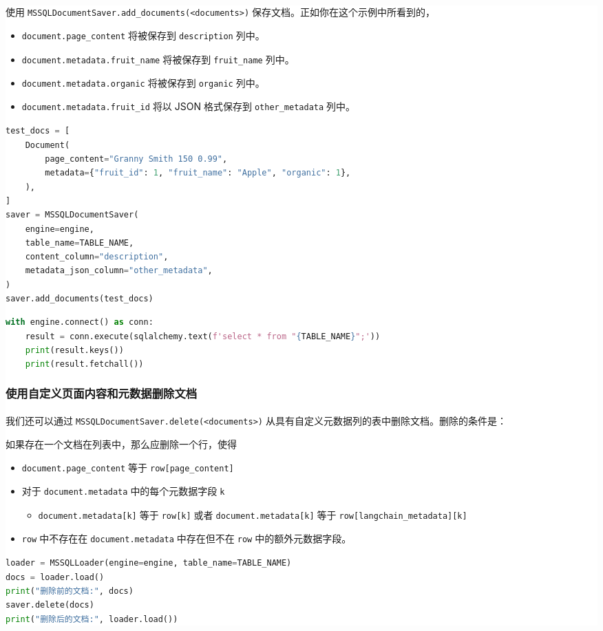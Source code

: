 使用 `MSSQLDocumentSaver.add_documents(<documents>)` 保存文档。正如你在这个示例中所看到的，

- `document.page_content` 将被保存到 `description` 列中。

- `document.metadata.fruit_name` 将被保存到 `fruit_name` 列中。

- `document.metadata.organic` 将被保存到 `organic` 列中。

- `document.metadata.fruit_id` 将以 JSON 格式保存到 `other_metadata` 列中。

```python
test_docs = [
    Document(
        page_content="Granny Smith 150 0.99",
        metadata={"fruit_id": 1, "fruit_name": "Apple", "organic": 1},
    ),
]
saver = MSSQLDocumentSaver(
    engine=engine,
    table_name=TABLE_NAME,
    content_column="description",
    metadata_json_column="other_metadata",
)
saver.add_documents(test_docs)
```

```python
with engine.connect() as conn:
    result = conn.execute(sqlalchemy.text(f'select * from "{TABLE_NAME}";'))
    print(result.keys())
    print(result.fetchall())
```

### 使用自定义页面内容和元数据删除文档

我们还可以通过 `MSSQLDocumentSaver.delete(<documents>)` 从具有自定义元数据列的表中删除文档。删除的条件是：

如果存在一个文档在列表中，那么应删除一个行，使得

- `document.page_content` 等于 `row[page_content]`

- 对于 `document.metadata` 中的每个元数据字段 `k`

    - `document.metadata[k]` 等于 `row[k]` 或者 `document.metadata[k]` 等于 `row[langchain_metadata][k]`

- `row` 中不存在在 `document.metadata` 中存在但不在 `row` 中的额外元数据字段。

```python
loader = MSSQLLoader(engine=engine, table_name=TABLE_NAME)
docs = loader.load()
print("删除前的文档:", docs)
saver.delete(docs)
print("删除后的文档:", loader.load())
```